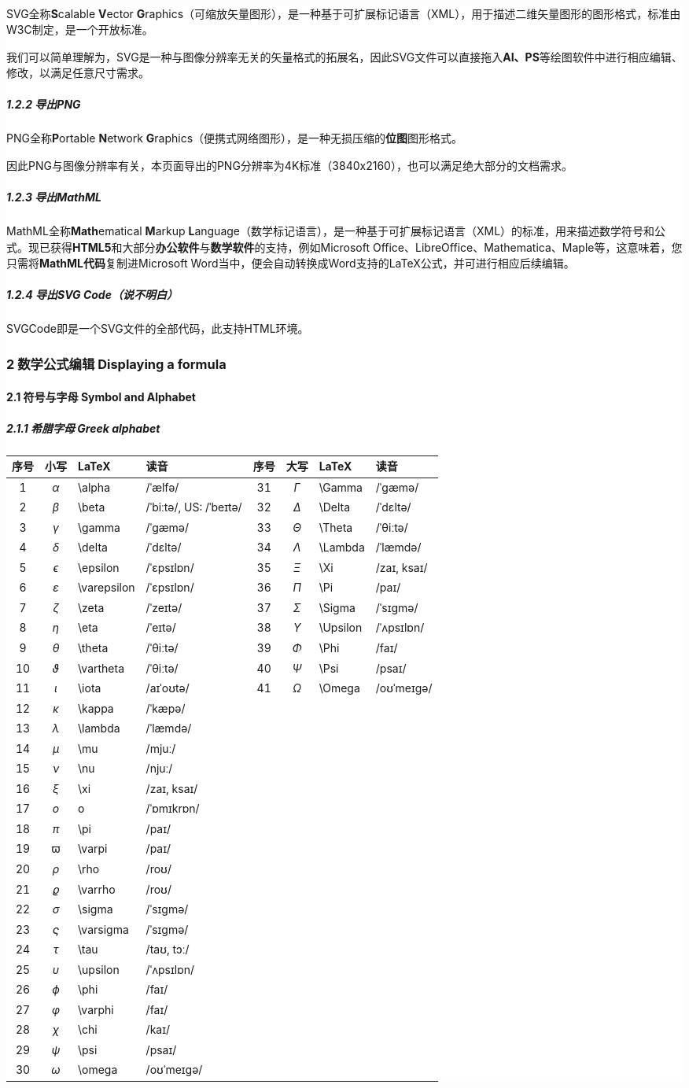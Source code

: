 SVG全称**S**calable **V**ector **G**raphics（可缩放矢量图形），是一种基于可扩展标记语言（XML），用于描述二维矢量图形的图形格式，标准由W3C制定，是一个开放标准。

我们可以简单理解为，SVG是一种与图像分辨率无关的矢量格式的拓展名，因此SVG文件可以直接拖入**AI、PS**等绘图软件中进行相应编辑、修改，以满足任意尺寸需求。

##### 1.2.2 导出PNG

PNG全称**P**ortable **N**etwork **G**raphics（便携式网络图形），是一种无损压缩的**位图**图形格式。

因此PNG与图像分辨率有关，本页面导出的PNG分辨率为4K标准（3840x2160），也可以满足绝大部分的文档需求。

##### 1.2.3 导出MathML

MathML全称**Math**ematical **M**arkup **L**anguage（数学标记语言），是一种基于可扩展标记语言（XML）的标准，用来描述数学符号和公式。现已获得**HTML5**和大部分**办公软件**与**数学软件**的支持，例如Microsoft Office、LibreOffice、Mathematica、Maple等，这意味着，您只需将**MathML代码**复制进Microsoft Word当中，便会自动转换成Word支持的LaTeX公式，并可进行相应后续编辑。

##### 1.2.4 导出SVG Code（说不明白）

SVGCode即是一个SVG文件的全部代码，此支持HTML环境。



### 2 数学公式编辑 Displaying a formula
#### 2.1 符号与字母 Symbol and Alphabet
##### 2.1.1 希腊字母 Greek alphabet

序号 | 小写 | LaTeX | 读音 | 序号 | 大写 | LaTeX | 读音
:-: | :----: | :---- | :---- | :-: | :----: | :---- | :----
1 | $\alpha$ | \alpha | /ˈælfə/ | 31 | $\Gamma$ | \Gamma | /ˈɡæmə/
2 | $\beta$ | \beta | /ˈbiːtə/, US: /ˈbeɪtə/ | 32 | $\Delta$ | \Delta | /ˈdɛltə/
3 | $\gamma$ | \gamma | /ˈɡæmə/ | 33 | $\Theta$ | \Theta | /ˈθiːtə/
4 | $\delta$ | \delta | /ˈdɛltə/ | 34 | $\Lambda$ | \Lambda | /ˈlæmdə/
5 | $\epsilon$ | \epsilon | /ˈɛpsɪlɒn/ | 35 | $\Xi$ | \Xi | /zaɪ, ksaɪ/
6 | $\varepsilon$ | \varepsilon | /ˈɛpsɪlɒn/ | 36 | $\Pi$ | \Pi | /paɪ/
7 | $\zeta$ | \zeta | /ˈzeɪtə/ | 37 | $\Sigma$ | \Sigma | /ˈsɪɡmə/
8 | $\eta$ | \eta | /ˈeɪtə/ | 38 | $\Upsilon$ | \Upsilon | /ˈʌpsɪlɒn/
9 | $\theta$ | \theta |  /ˈθiːtə/ | 39 | $\Phi$ | \Phi | /faɪ/
10 | $\vartheta$ | \vartheta |  /ˈθiːtə/ | 40 | $\Psi$ | \Psi | /psaɪ/
11 | $\iota$ | \iota |  /aɪˈoʊtə/ | 41 | $\Omega$ | \Omega | /oʊˈmeɪɡə/
12 | $\kappa$ | \kappa | /ˈkæpə/ |  |  |  | 
13 | $\lambda$ | \lambda | /ˈlæmdə/ |  |  |  | 
14 | $\mu$ | \mu | /mjuː/ |  |  |  | 
15 | $\nu$ | \nu | /njuː/ |  |  |  | 
16 | $\xi$ | \xi | /zaɪ, ksaɪ/ |  |  |  | 
17 | $o$ | o | /ˈɒmɪkrɒn/ |  |  |  | 
18 | $\pi$ | \pi | /paɪ/ |  |  |  | 
19 | $\varpi$ | \varpi | /paɪ/ |  |  |  | 
20 | $\rho$ | \rho | /roʊ/ |  |  |  | 
21 | $\varrho$ | \varrho | /roʊ/ |  |  |  | 
22 | $\sigma$ | \sigma | /ˈsɪɡmə/ |  |  |  | 
23 | $\varsigma$ | \varsigma | /ˈsɪɡmə/ |  |  |  | 
24 | $\tau$ | \tau | /taʊ, tɔː/ |  |  |  | 
25 | $\upsilon$ | \upsilon | /ˈʌpsɪlɒn/ |  |  |  | 
26 | $\phi$ | \phi | /faɪ/ |  |  |  | 
27 | $\varphi$ | \varphi | /faɪ/ |  |  |  | 
28 | $\chi$ | \chi | /kaɪ/ |  |  |  | 
29 | $\psi$ | \psi | /psaɪ/ |  |  |  | 
30 | $\omega$ | \omega | /oʊˈmeɪɡə/ |  |  |  | 
